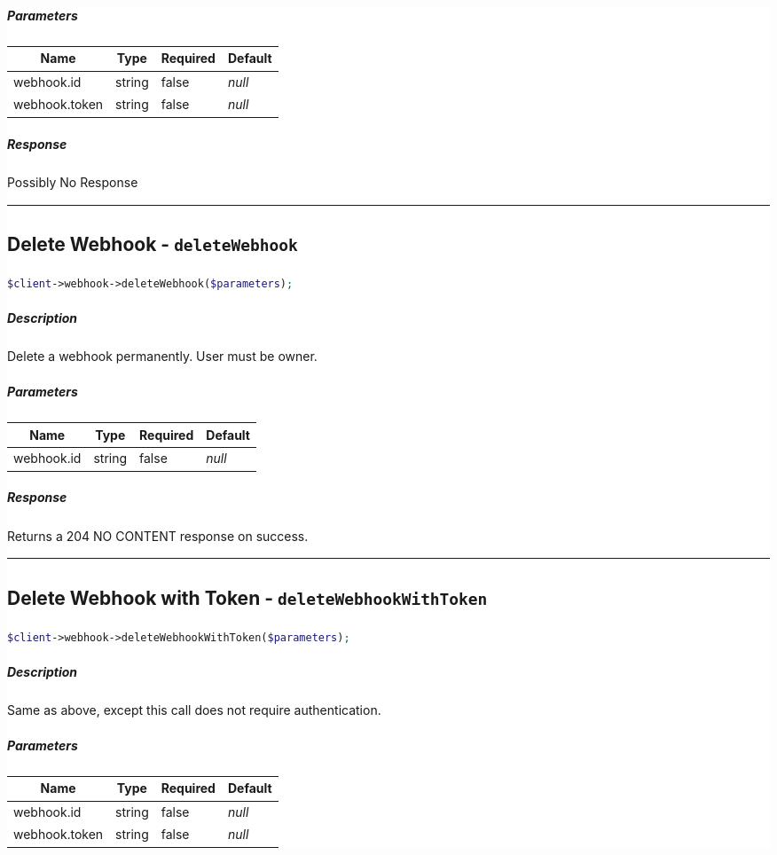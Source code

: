 ##### Parameters


Name | Type | Required | Default
--- | --- | --- | ---
webhook.id | string | false | *null*
webhook.token | string | false | *null*

##### Response

Possibly No Response




---

## Delete Webhook - `deleteWebhook`

```php
$client->webhook->deleteWebhook($parameters);
```
##### Description

Delete a webhook permanently. User must be owner.

##### Parameters


Name | Type | Required | Default
--- | --- | --- | ---
webhook.id | string | false | *null*

##### Response

Returns a 204 NO CONTENT response on success.




---

## Delete Webhook with Token - `deleteWebhookWithToken`

```php
$client->webhook->deleteWebhookWithToken($parameters);
```
##### Description

Same as above, except this call does not require authentication.

##### Parameters


Name | Type | Required | Default
--- | --- | --- | ---
webhook.id | string | false | *null*
webhook.token | string | false | *null*
